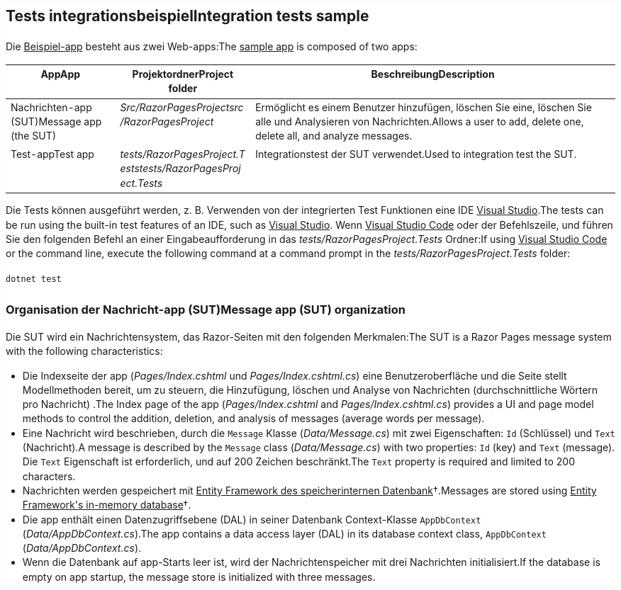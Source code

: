 ## <a name="integration-tests-sample"></a><span data-ttu-id="8f129-258">Tests integrationsbeispiel</span><span class="sxs-lookup"><span data-stu-id="8f129-258">Integration tests sample</span></span>

<span data-ttu-id="8f129-259">Die [Beispiel-app](https://github.com/aspnet/Docs/tree/master/aspnetcore/test/integration-tests/samples) besteht aus zwei Web-apps:</span><span class="sxs-lookup"><span data-stu-id="8f129-259">The [sample app](https://github.com/aspnet/Docs/tree/master/aspnetcore/test/integration-tests/samples) is composed of two apps:</span></span>

| <span data-ttu-id="8f129-260">App</span><span class="sxs-lookup"><span data-stu-id="8f129-260">App</span></span> | <span data-ttu-id="8f129-261">Projektordner</span><span class="sxs-lookup"><span data-stu-id="8f129-261">Project folder</span></span> | <span data-ttu-id="8f129-262">Beschreibung</span><span class="sxs-lookup"><span data-stu-id="8f129-262">Description</span></span> |
| --- | -------------- | ----------- |
| <span data-ttu-id="8f129-263">Nachrichten-app (SUT)</span><span class="sxs-lookup"><span data-stu-id="8f129-263">Message app (the SUT)</span></span> | <span data-ttu-id="8f129-264">*Src/RazorPagesProject*</span><span class="sxs-lookup"><span data-stu-id="8f129-264">*src/RazorPagesProject*</span></span> | <span data-ttu-id="8f129-265">Ermöglicht es einem Benutzer hinzufügen, löschen Sie eine, löschen Sie alle und Analysieren von Nachrichten.</span><span class="sxs-lookup"><span data-stu-id="8f129-265">Allows a user to add, delete one, delete all, and analyze messages.</span></span> |
| <span data-ttu-id="8f129-266">Test-app</span><span class="sxs-lookup"><span data-stu-id="8f129-266">Test app</span></span> | <span data-ttu-id="8f129-267">*tests/RazorPagesProject.Tests*</span><span class="sxs-lookup"><span data-stu-id="8f129-267">*tests/RazorPagesProject.Tests*</span></span> | <span data-ttu-id="8f129-268">Integrationstest der SUT verwendet.</span><span class="sxs-lookup"><span data-stu-id="8f129-268">Used to integration test the SUT.</span></span> |

<span data-ttu-id="8f129-269">Die Tests können ausgeführt werden, z. B. Verwenden von der integrierten Test Funktionen eine IDE [Visual Studio](https://www.visualstudio.com/vs/).</span><span class="sxs-lookup"><span data-stu-id="8f129-269">The tests can be run using the built-in test features of an IDE, such as [Visual Studio](https://www.visualstudio.com/vs/).</span></span> <span data-ttu-id="8f129-270">Wenn [Visual Studio Code](https://code.visualstudio.com/) oder der Befehlszeile, und führen Sie den folgenden Befehl an einer Eingabeaufforderung in das *tests/RazorPagesProject.Tests* Ordner:</span><span class="sxs-lookup"><span data-stu-id="8f129-270">If using [Visual Studio Code](https://code.visualstudio.com/) or the command line, execute the following command at a command prompt in the *tests/RazorPagesProject.Tests* folder:</span></span>

```console
dotnet test
```

### <a name="message-app-sut-organization"></a><span data-ttu-id="8f129-271">Organisation der Nachricht-app (SUT)</span><span class="sxs-lookup"><span data-stu-id="8f129-271">Message app (SUT) organization</span></span>

<span data-ttu-id="8f129-272">Die SUT wird ein Nachrichtensystem, das Razor-Seiten mit den folgenden Merkmalen:</span><span class="sxs-lookup"><span data-stu-id="8f129-272">The SUT is a Razor Pages message system with the following characteristics:</span></span>

* <span data-ttu-id="8f129-273">Die Indexseite der app (*Pages/Index.cshtml* und *Pages/Index.cshtml.cs*) eine Benutzeroberfläche und die Seite stellt Modellmethoden bereit, um zu steuern, die Hinzufügung, löschen und Analyse von Nachrichten (durchschnittliche Wörtern pro Nachricht) .</span><span class="sxs-lookup"><span data-stu-id="8f129-273">The Index page of the app (*Pages/Index.cshtml* and *Pages/Index.cshtml.cs*) provides a UI and page model methods to control the addition, deletion, and analysis of messages (average words per message).</span></span>
* <span data-ttu-id="8f129-274">Eine Nachricht wird beschrieben, durch die `Message` Klasse (*Data/Message.cs*) mit zwei Eigenschaften: `Id` (Schlüssel) und `Text` (Nachricht).</span><span class="sxs-lookup"><span data-stu-id="8f129-274">A message is described by the `Message` class (*Data/Message.cs*) with two properties: `Id` (key) and `Text` (message).</span></span> <span data-ttu-id="8f129-275">Die `Text` Eigenschaft ist erforderlich, und auf 200 Zeichen beschränkt.</span><span class="sxs-lookup"><span data-stu-id="8f129-275">The `Text` property is required and limited to 200 characters.</span></span>
* <span data-ttu-id="8f129-276">Nachrichten werden gespeichert mit [Entity Framework des speicherinternen Datenbank](/ef/core/providers/in-memory/)&#8224;.</span><span class="sxs-lookup"><span data-stu-id="8f129-276">Messages are stored using [Entity Framework's in-memory database](/ef/core/providers/in-memory/)&#8224;.</span></span>
* <span data-ttu-id="8f129-277">Die app enthält einen Datenzugriffsebene (DAL) in seiner Datenbank Context-Klasse `AppDbContext` (*Data/AppDbContext.cs*).</span><span class="sxs-lookup"><span data-stu-id="8f129-277">The app contains a data access layer (DAL) in its database context class, `AppDbContext` (*Data/AppDbContext.cs*).</span></span>
* <span data-ttu-id="8f129-278">Wenn die Datenbank auf app-Starts leer ist, wird der Nachrichtenspeicher mit drei Nachrichten initialisiert.</span><span class="sxs-lookup"><span data-stu-id="8f129-278">If the database is empty on app startup, the message store is initialized with three messages.</span></span>